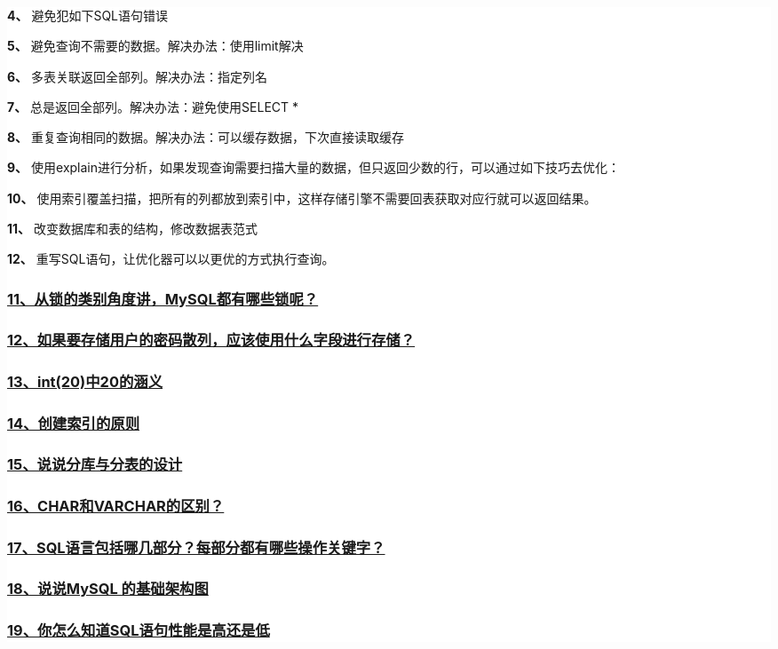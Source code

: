 **4、** 避免犯如下SQL语句错误

**5、** 避免查询不需要的数据。解决办法：使用limit解决

**6、** 多表关联返回全部列。解决办法：指定列名

**7、** 总是返回全部列。解决办法：避免使用SELECT *

**8、** 重复查询相同的数据。解决办法：可以缓存数据，下次直接读取缓存

**9、** 使用explain进行分析，如果发现查询需要扫描大量的数据，但只返回少数的行，可以通过如下技巧去优化：

**10、** 使用索引覆盖扫描，把所有的列都放到索引中，这样存储引擎不需要回表获取对应行就可以返回结果。

**11、** 改变数据库和表的结构，修改数据表范式

**12、** 重写SQL语句，让优化器可以以更优的方式执行查询。


### [11、从锁的类别角度讲，MySQL都有哪些锁呢？](https://gitee.com/souyunku/NewDevBooks/blob/master/docs/MySQL/MySQL面试题及答案大全（2021年MySQL面试题答案大汇总）.md#11从锁的类别角度讲mysql都有哪些锁呢)  

### [12、如果要存储用户的密码散列，应该使用什么字段进行存储？](https://gitee.com/souyunku/NewDevBooks/blob/master/docs/MySQL/MySQL面试题及答案大全（2021年MySQL面试题答案大汇总）.md#12如果要存储用户的密码散列应该使用什么字段进行存储)  

### [13、int(20)中20的涵义](https://gitee.com/souyunku/NewDevBooks/blob/master/docs/MySQL/MySQL面试题及答案大全（2021年MySQL面试题答案大汇总）.md#13int20中20的涵义)  

### [14、创建索引的原则](https://gitee.com/souyunku/NewDevBooks/blob/master/docs/MySQL/MySQL面试题及答案大全（2021年MySQL面试题答案大汇总）.md#14创建索引的原则)  

### [15、说说分库与分表的设计](https://gitee.com/souyunku/NewDevBooks/blob/master/docs/MySQL/MySQL面试题及答案大全（2021年MySQL面试题答案大汇总）.md#15说说分库与分表的设计)  

### [16、CHAR和VARCHAR的区别？](https://gitee.com/souyunku/NewDevBooks/blob/master/docs/MySQL/MySQL面试题及答案大全（2021年MySQL面试题答案大汇总）.md#16char和varchar的区别)  

### [17、SQL语言包括哪几部分？每部分都有哪些操作关键字？](https://gitee.com/souyunku/NewDevBooks/blob/master/docs/MySQL/MySQL面试题及答案大全（2021年MySQL面试题答案大汇总）.md#17sql语言包括哪几部分每部分都有哪些操作关键字)  

### [18、说说MySQL 的基础架构图](https://gitee.com/souyunku/NewDevBooks/blob/master/docs/MySQL/MySQL面试题及答案大全（2021年MySQL面试题答案大汇总）.md#18说说mysql-的基础架构图)  

### [19、你怎么知道SQL语句性能是高还是低](https://gitee.com/souyunku/NewDevBooks/blob/master/docs/MySQL/MySQL面试题及答案大全（2021年MySQL面试题答案大汇总）.md#19你怎么知道sql语句性能是高还是低)  
